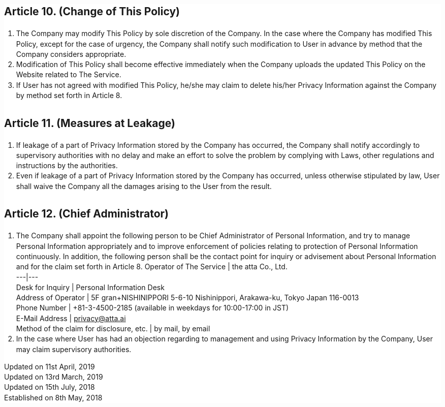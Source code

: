

## Article 10. (Change of This Policy)

  1. The Company may modify This Policy by sole discretion of the Company. In the case where the Company has modified This Policy, except for the case of urgency, the Company shall notify such modification to User in advance by method that the Company considers appropriate.
  2. Modification of This Policy shall become effective immediately when the Company uploads the updated This Policy on the Website related to The Service.
  3. If User has not agreed with modified This Policy, he/she may claim to delete his/her Privacy Information against the Company by method set forth in Article 8.



## Article 11. (Measures at Leakage)

  1. If leakage of a part of Privacy Information stored by the Company has occurred, the Company shall notify accordingly to supervisory authorities with no delay and make an effort to solve the problem by complying with Laws, other regulations and instructions by the authorities.
  2. Even if leakage of a part of Privacy Information stored by the Company has occurred, unless otherwise stipulated by law, User shall waive the Company all the damages arising to the User from the result.



## Article 12. (Chief Administrator)

  1. The Company shall appoint the following person to be Chief Administrator of Personal Information, and try to manage Personal Information appropriately and to improve enforcement of policies relating to protection of Personal Information continuously. In addition, the following person shall be the contact point for inquiry or advisement about Personal Information and for the claim set forth in Article 8.  Operator of The Service | the atta Co., Ltd.  
---|---  
Desk for Inquiry | Personal Information Desk  
Address of Operator | 5F gran+NISHINIPPORI 5-6-10 Nishinippori, Arakawa-ku, Tokyo Japan 116-0013  
Phone Number | +81-3-4500-2185 (available in weekdays for 10:00-17:00 in JST)  
E-Mail Address | [privacy@atta.ai](mailto:privacy@atta.ai)  
Method of the claim for disclosure, etc. | by mail, by email  
  2. In the case where User has had an objection regarding to management and using Privacy Information by the Company, User may claim supervisory authorities.



Updated on 11st April, 2019  
Updated on 13rd March, 2019  
Updated on 15th July, 2018  
Established on 8th May, 2018 

